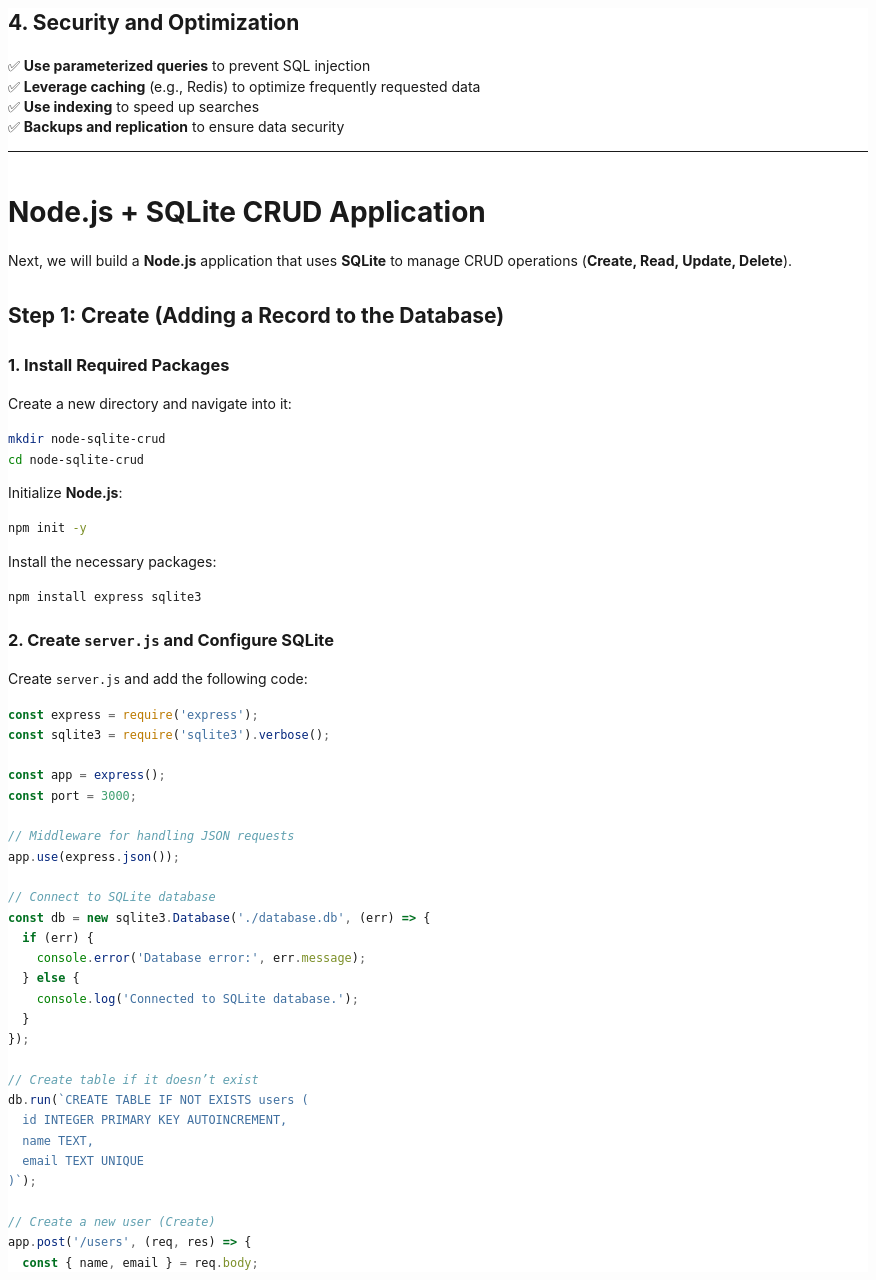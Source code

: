 ## **4. Security and Optimization**
✅ **Use parameterized queries** to prevent SQL injection  
✅ **Leverage caching** (e.g., Redis) to optimize frequently requested data  
✅ **Use indexing** to speed up searches  
✅ **Backups and replication** to ensure data security  

---

# **Node.js + SQLite CRUD Application**

Next, we will build a **Node.js** application that uses **SQLite** to manage CRUD operations (**Create, Read, Update, Delete**).

## **Step 1: Create (Adding a Record to the Database)**

### **1. Install Required Packages**
Create a new directory and navigate into it:
```sh
mkdir node-sqlite-crud
cd node-sqlite-crud
```

Initialize **Node.js**:
```sh
npm init -y
```

Install the necessary packages:
```sh
npm install express sqlite3
```

### **2. Create `server.js` and Configure SQLite**
Create `server.js` and add the following code:

```js
const express = require('express');
const sqlite3 = require('sqlite3').verbose();

const app = express();
const port = 3000;

// Middleware for handling JSON requests
app.use(express.json());

// Connect to SQLite database
const db = new sqlite3.Database('./database.db', (err) => {
  if (err) {
    console.error('Database error:', err.message);
  } else {
    console.log('Connected to SQLite database.');
  }
});

// Create table if it doesn’t exist
db.run(`CREATE TABLE IF NOT EXISTS users (
  id INTEGER PRIMARY KEY AUTOINCREMENT,
  name TEXT,
  email TEXT UNIQUE
)`);

// Create a new user (Create)
app.post('/users', (req, res) => {
  const { name, email } = req.body;
```